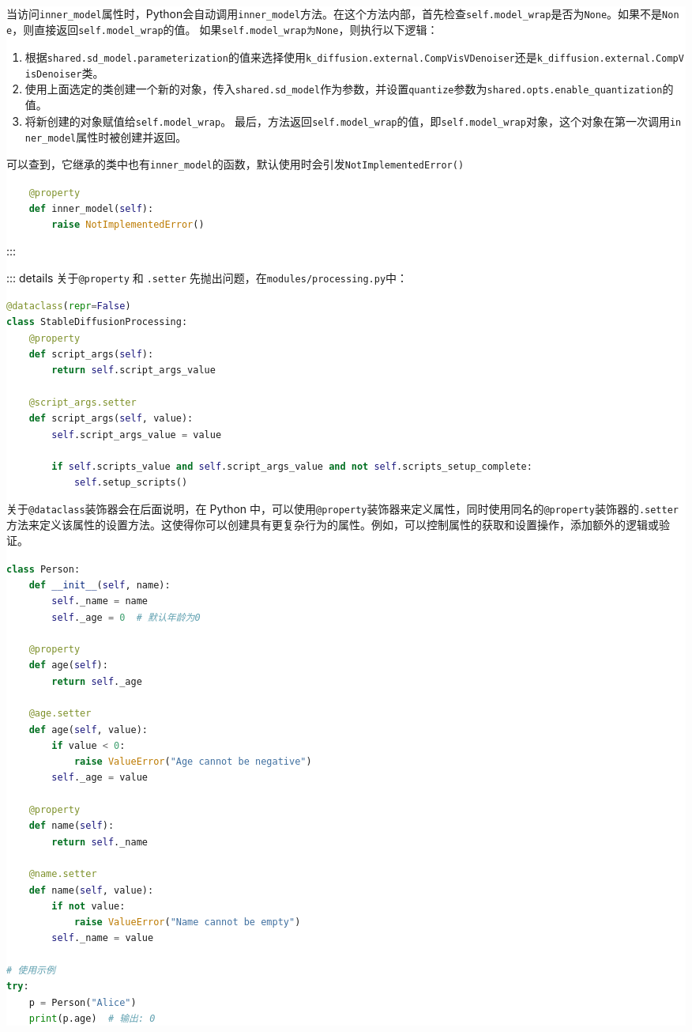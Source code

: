 当访问`inner_model`属性时，Python会自动调用`inner_model`方法。在这个方法内部，首先检查`self.model_wrap`是否为`None`。如果不是`None`，则直接返回`self.model_wrap`的值。
如果`self.model_wrap为None`，则执行以下逻辑：
1. 根据`shared.sd_model.parameterization`的值来选择使用`k_diffusion.external.CompVisVDenoiser`还是`k_diffusion.external.CompVisDenoiser`类。
2. 使用上面选定的类创建一个新的对象，传入`shared.sd_model`作为参数，并设置`quantize`参数为`shared.opts.enable_quantization`的值。
3. 将新创建的对象赋值给`self.model_wrap`。
最后，方法返回`self.model_wrap`的值，即`self.model_wrap`对象，这个对象在第一次调用`inner_model`属性时被创建并返回。

可以查到，它继承的类中也有`inner_model`的函数，默认使用时会引发`NotImplementedError()`
```python
    @property
    def inner_model(self):
        raise NotImplementedError()
```
:::

::: details 关于`@property` 和 `.setter`
先抛出问题，在`modules/processing.py`中：
```python
@dataclass(repr=False)
class StableDiffusionProcessing:
    @property
    def script_args(self):
        return self.script_args_value

    @script_args.setter
    def script_args(self, value):
        self.script_args_value = value

        if self.scripts_value and self.script_args_value and not self.scripts_setup_complete:
            self.setup_scripts()
```
关于`@dataclass`装饰器会在后面说明，在 Python 中，可以使用`@property`装饰器来定义属性，同时使用同名的`@property`装饰器的`.setter`方法来定义该属性的设置方法。这使得你可以创建具有更复杂行为的属性。例如，可以控制属性的获取和设置操作，添加额外的逻辑或验证。
```python
class Person:
    def __init__(self, name):
        self._name = name
        self._age = 0  # 默认年龄为0

    @property
    def age(self):
        return self._age

    @age.setter
    def age(self, value):
        if value < 0:
            raise ValueError("Age cannot be negative")
        self._age = value

    @property
    def name(self):
        return self._name

    @name.setter
    def name(self, value):
        if not value:
            raise ValueError("Name cannot be empty")
        self._name = value

# 使用示例
try:
    p = Person("Alice")
    print(p.age)  # 输出: 0
```